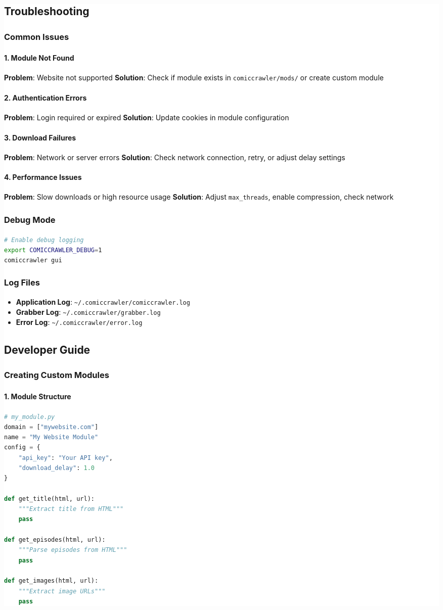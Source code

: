 ## Troubleshooting

### Common Issues

#### 1. Module Not Found
**Problem**: Website not supported
**Solution**: Check if module exists in `comiccrawler/mods/` or create custom module

#### 2. Authentication Errors
**Problem**: Login required or expired
**Solution**: Update cookies in module configuration

#### 3. Download Failures
**Problem**: Network or server errors
**Solution**: Check network connection, retry, or adjust delay settings

#### 4. Performance Issues
**Problem**: Slow downloads or high resource usage
**Solution**: Adjust `max_threads`, enable compression, check network

### Debug Mode
```bash
# Enable debug logging
export COMICCRAWLER_DEBUG=1
comiccrawler gui
```

### Log Files
- **Application Log**: `~/.comiccrawler/comiccrawler.log`
- **Grabber Log**: `~/.comiccrawler/grabber.log`
- **Error Log**: `~/.comiccrawler/error.log`

## Developer Guide

### Creating Custom Modules

#### 1. Module Structure
```python
# my_module.py
domain = ["mywebsite.com"]
name = "My Website Module"
config = {
    "api_key": "Your API key",
    "download_delay": 1.0
}

def get_title(html, url):
    """Extract title from HTML"""
    pass

def get_episodes(html, url):
    """Parse episodes from HTML"""
    pass

def get_images(html, url):
    """Extract image URLs"""
    pass
```
